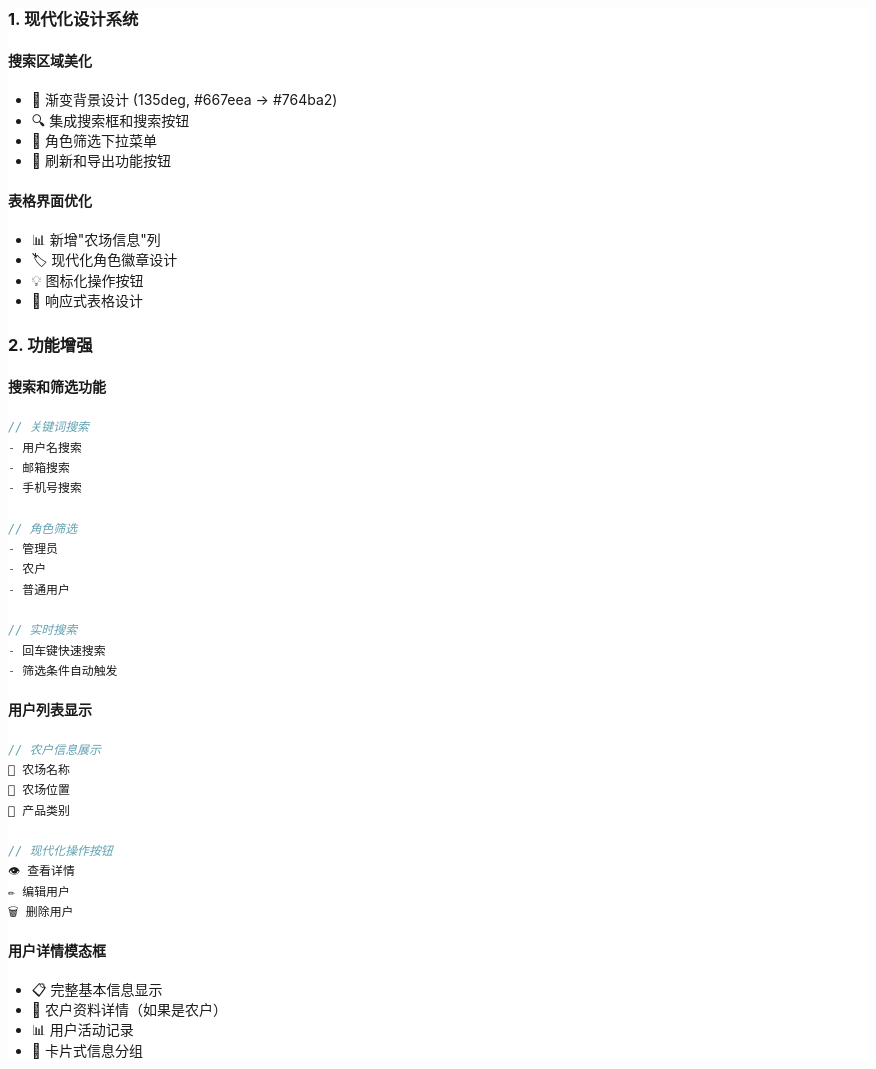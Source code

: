 ### 1. **现代化设计系统**

#### **搜索区域美化**
- 🎨 渐变背景设计 (135deg, #667eea → #764ba2)
- 🔍 集成搜索框和搜索按钮
- 🎯 角色筛选下拉菜单
- 🔄 刷新和导出功能按钮

#### **表格界面优化**
- 📊 新增"农场信息"列
- 🏷️ 现代化角色徽章设计
- 💡 图标化操作按钮
- 📱 响应式表格设计

### 2. **功能增强**

#### **搜索和筛选功能**
```javascript
// 关键词搜索
- 用户名搜索
- 邮箱搜索  
- 手机号搜索

// 角色筛选
- 管理员
- 农户
- 普通用户

// 实时搜索
- 回车键快速搜索
- 筛选条件自动触发
```

#### **用户列表显示**
```javascript
// 农户信息展示
🏡 农场名称
📍 农场位置  
🌱 产品类别

// 现代化操作按钮
👁️ 查看详情
✏️ 编辑用户
🗑️ 删除用户
```

#### **用户详情模态框**
- 📋 完整基本信息显示
- 🏡 农户资料详情（如果是农户）
- 📊 用户活动记录
- 🎨 卡片式信息分组
